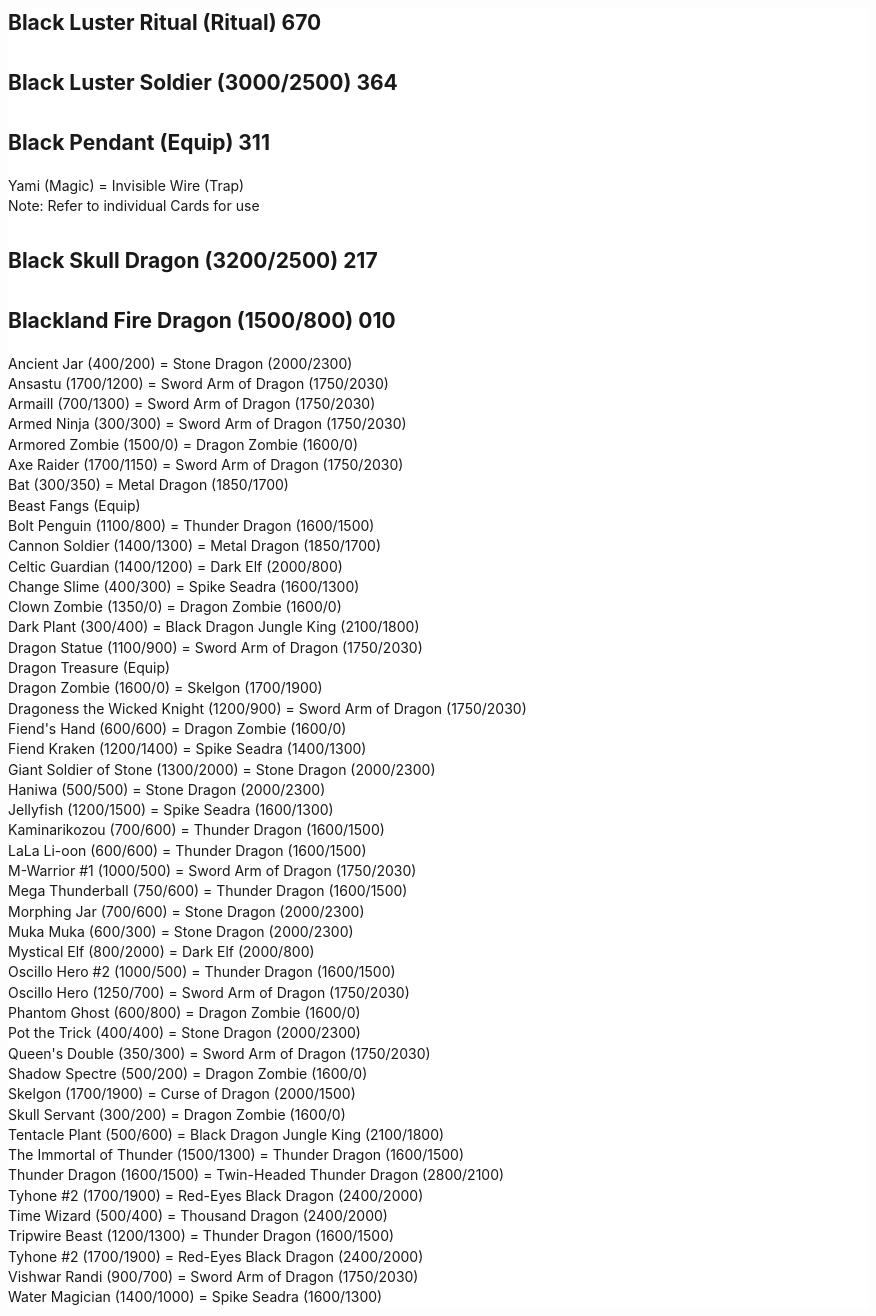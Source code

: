 Black Luster Ritual (Ritual) 670  
------------------------------------------  
  
Black Luster Soldier (3000/2500) 364  
------------------------------------------  
  
Black Pendant (Equip) 311  
------------------------------------------  
Yami (Magic) = Invisible Wire (Trap)  
Note: Refer to individual Cards for use  
  
Black Skull Dragon (3200/2500) 217  
------------------------------------------  
  
Blackland Fire Dragon (1500/800) 010  
------------------------------------------  
Ancient Jar (400/200) = Stone Dragon (2000/2300)  
Ansastu (1700/1200) = Sword Arm of Dragon (1750/2030)  
Armaill (700/1300) = Sword Arm of Dragon (1750/2030)  
Armed Ninja (300/300) = Sword Arm of Dragon (1750/2030)  
Armored Zombie (1500/0) = Dragon Zombie (1600/0)  
Axe Raider (1700/1150) = Sword Arm of Dragon (1750/2030)  
Bat (300/350) = Metal Dragon (1850/1700)  
Beast Fangs (Equip)  
Bolt Penguin (1100/800) = Thunder Dragon (1600/1500)  
Cannon Soldier (1400/1300) = Metal Dragon (1850/1700)  
Celtic Guardian (1400/1200) = Dark Elf (2000/800)  
Change Slime (400/300) = Spike Seadra (1600/1300)  
Clown Zombie (1350/0) = Dragon Zombie (1600/0)  
Dark Plant (300/400) = Black Dragon Jungle King (2100/1800)  
Dragon Statue (1100/900) = Sword Arm of Dragon (1750/2030)  
Dragon Treasure (Equip)  
Dragon Zombie (1600/0) = Skelgon (1700/1900)  
Dragoness the Wicked Knight (1200/900) = Sword Arm of Dragon (1750/2030)  
Fiend's Hand (600/600) = Dragon Zombie (1600/0)  
Fiend Kraken (1200/1400) = Spike Seadra (1400/1300)  
Giant Soldier of Stone (1300/2000) = Stone Dragon (2000/2300)  
Haniwa (500/500) = Stone Dragon (2000/2300)  
Jellyfish (1200/1500) = Spike Seadra (1600/1300)  
Kaminarikozou (700/600) = Thunder Dragon (1600/1500)  
LaLa Li-oon (600/600) = Thunder Dragon (1600/1500)  
M-Warrior #1 (1000/500) = Sword Arm of Dragon (1750/2030)  
Mega Thunderball (750/600) = Thunder Dragon (1600/1500)  
Morphing Jar (700/600) = Stone Dragon (2000/2300)  
Muka Muka (600/300) = Stone Dragon (2000/2300)  
Mystical Elf (800/2000) = Dark Elf (2000/800)  
Oscillo Hero #2 (1000/500) = Thunder Dragon (1600/1500)  
Oscillo Hero (1250/700) = Sword Arm of Dragon (1750/2030)  
Phantom Ghost (600/800) = Dragon Zombie (1600/0)  
Pot the Trick (400/400) = Stone Dragon (2000/2300)  
Queen's Double (350/300) = Sword Arm of Dragon (1750/2030)  
Shadow Spectre (500/200) = Dragon Zombie (1600/0)  
Skelgon (1700/1900) = Curse of Dragon (2000/1500)  
Skull Servant (300/200) = Dragon Zombie (1600/0)  
Tentacle Plant (500/600) = Black Dragon Jungle King (2100/1800)  
The Immortal of Thunder (1500/1300) = Thunder Dragon (1600/1500)  
Thunder Dragon (1600/1500) = Twin-Headed Thunder Dragon (2800/2100)  
Tyhone #2 (1700/1900) = Red-Eyes Black Dragon (2400/2000)  
Time Wizard (500/400) = Thousand Dragon (2400/2000)  
Tripwire Beast (1200/1300) = Thunder Dragon (1600/1500)  
Tyhone #2 (1700/1900) = Red-Eyes Black Dragon (2400/2000)  
Vishwar Randi (900/700) = Sword Arm of Dragon (1750/2030)  
Water Magician (1400/1000) = Spike Seadra (1600/1300)  
  
